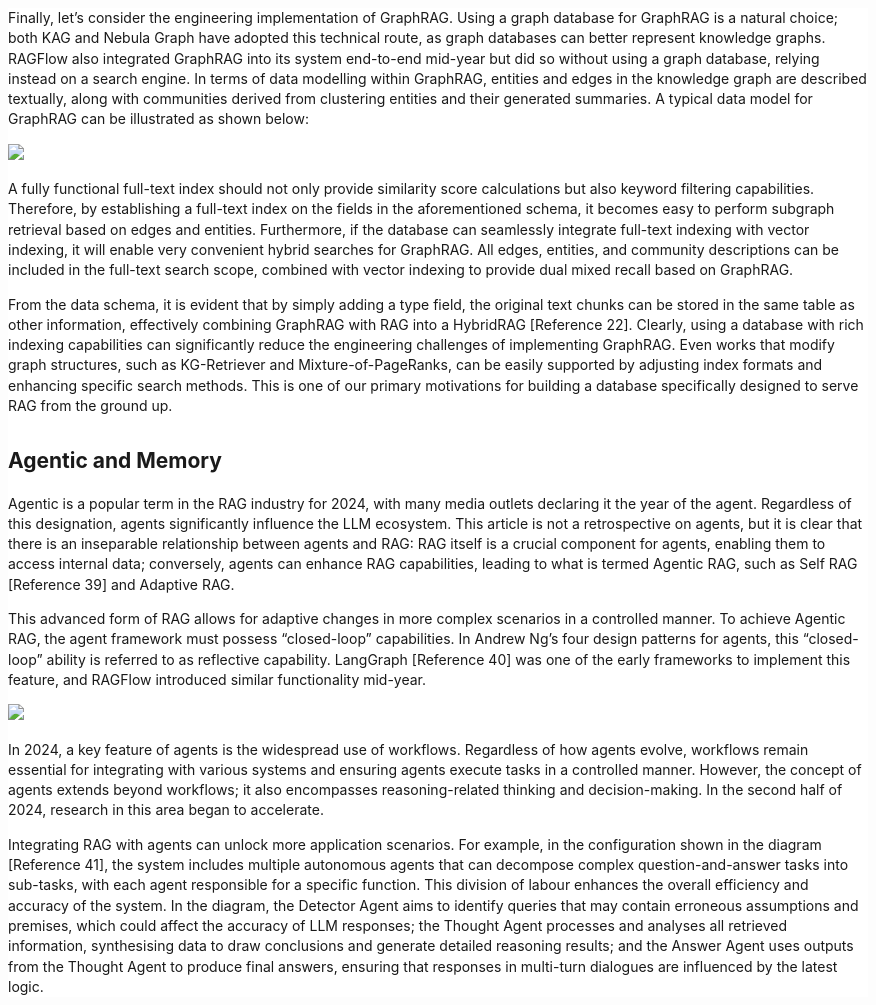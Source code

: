 Finally, let’s consider the engineering implementation of GraphRAG. Using a graph database for GraphRAG is a natural choice; both KAG and Nebula Graph have adopted this technical route, as graph databases can better represent knowledge graphs. RAGFlow also integrated GraphRAG into its system end\-to\-end mid\-year but did so without using a graph database, relying instead on a search engine. In terms of data modelling within GraphRAG, entities and edges in the knowledge graph are described textually, along with communities derived from clustering entities and their generated summaries. A typical data model for GraphRAG can be illustrated as shown below:

![](https://wsrv.nl/?url=https://cdn-images-1.readmedium.com/v2/resize:fit:800/1*AU_Etr2UudMRlIcSBrQiPw.png)

A fully functional full\-text index should not only provide similarity score calculations but also keyword filtering capabilities. Therefore, by establishing a full\-text index on the  fields in the aforementioned schema, it becomes easy to perform subgraph retrieval based on edges and entities. Furthermore, if the database can seamlessly integrate full\-text indexing with vector indexing, it will enable very convenient hybrid searches for GraphRAG. All edges, entities, and community descriptions can be included in the full\-text search scope, combined with vector indexing to provide dual mixed recall based on GraphRAG.

From the data schema, it is evident that by simply adding a type field, the original text chunks can be stored in the same table as other information, effectively combining GraphRAG with RAG into a HybridRAG \[Reference 22]. Clearly, using a database with rich indexing capabilities can significantly reduce the engineering challenges of implementing GraphRAG. Even works that modify graph structures, such as KG\-Retriever and Mixture\-of\-PageRanks, can be easily supported by adjusting index formats and enhancing specific search methods. This is one of our primary motivations for building a database specifically designed to serve RAG from the ground up.


## Agentic and Memory

Agentic is a popular term in the RAG industry for 2024, with many media outlets declaring it the year of the agent. Regardless of this designation, agents significantly influence the LLM ecosystem. This article is not a retrospective on agents, but it is clear that there is an inseparable relationship between agents and RAG: RAG itself is a crucial component for agents, enabling them to access internal data; conversely, agents can enhance RAG capabilities, leading to what is termed Agentic RAG, such as Self RAG \[Reference 39] and Adaptive RAG.

This advanced form of RAG allows for adaptive changes in more complex scenarios in a controlled manner. To achieve Agentic RAG, the agent framework must possess “closed\-loop” capabilities. In Andrew Ng’s four design patterns for agents, this “closed\-loop” ability is referred to as reflective capability. LangGraph \[Reference 40] was one of the early frameworks to implement this feature, and RAGFlow introduced similar functionality mid\-year.

![](https://wsrv.nl/?url=https://cdn-images-1.readmedium.com/v2/resize:fit:800/1*GFH1DX4xTVA1ubLKSeiH_Q.png)

In 2024, a key feature of agents is the widespread use of workflows. Regardless of how agents evolve, workflows remain essential for integrating with various systems and ensuring agents execute tasks in a controlled manner. However, the concept of agents extends beyond workflows; it also encompasses reasoning\-related thinking and decision\-making. In the second half of 2024, research in this area began to accelerate.

Integrating RAG with agents can unlock more application scenarios. For example, in the configuration shown in the diagram \[Reference 41], the system includes multiple autonomous agents that can decompose complex question\-and\-answer tasks into sub\-tasks, with each agent responsible for a specific function. This division of labour enhances the overall efficiency and accuracy of the system. In the diagram, the Detector Agent aims to identify queries that may contain erroneous assumptions and premises, which could affect the accuracy of LLM responses; the Thought Agent processes and analyses all retrieved information, synthesising data to draw conclusions and generate detailed reasoning results; and the Answer Agent uses outputs from the Thought Agent to produce final answers, ensuring that responses in multi\-turn dialogues are influenced by the latest logic.
